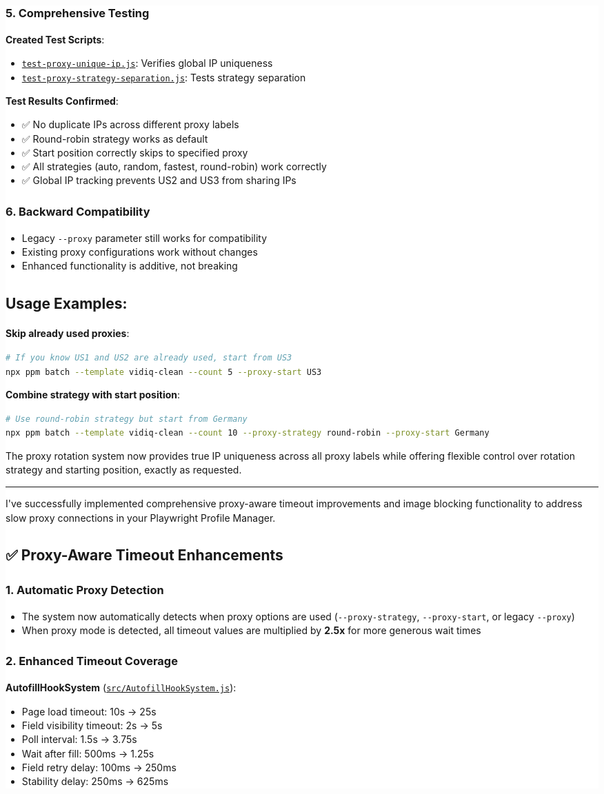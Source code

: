 ### 5. Comprehensive Testing

**Created Test Scripts**:
- [`test-proxy-unique-ip.js`](test-proxy-unique-ip.js): Verifies global IP uniqueness
- [`test-proxy-strategy-separation.js`](test-proxy-strategy-separation.js): Tests strategy separation

**Test Results Confirmed**:
- ✅ No duplicate IPs across different proxy labels
- ✅ Round-robin strategy works as default
- ✅ Start position correctly skips to specified proxy
- ✅ All strategies (auto, random, fastest, round-robin) work correctly
- ✅ Global IP tracking prevents US2 and US3 from sharing IPs

### 6. Backward Compatibility
- Legacy `--proxy` parameter still works for compatibility
- Existing proxy configurations work without changes
- Enhanced functionality is additive, not breaking

## Usage Examples:

**Skip already used proxies**:
```bash
# If you know US1 and US2 are already used, start from US3
npx ppm batch --template vidiq-clean --count 5 --proxy-start US3
```

**Combine strategy with start position**:
```bash
# Use round-robin strategy but start from Germany
npx ppm batch --template vidiq-clean --count 10 --proxy-strategy round-robin --proxy-start Germany
```

The proxy rotation system now provides true IP uniqueness across all proxy labels while offering flexible control over rotation strategy and starting position, exactly as requested.

---

I've successfully implemented comprehensive proxy-aware timeout improvements and image blocking functionality to address slow proxy connections in your Playwright Profile Manager.

## ✅ **Proxy-Aware Timeout Enhancements**

### **1. Automatic Proxy Detection**
- The system now automatically detects when proxy options are used (`--proxy-strategy`, `--proxy-start`, or legacy `--proxy`)
- When proxy mode is detected, all timeout values are multiplied by **2.5x** for more generous wait times

### **2. Enhanced Timeout Coverage**
**AutofillHookSystem** ([`src/AutofillHookSystem.js`](src/AutofillHookSystem.js)):
- Page load timeout: 10s → 25s
- Field visibility timeout: 2s → 5s  
- Poll interval: 1.5s → 3.75s
- Wait after fill: 500ms → 1.25s
- Field retry delay: 100ms → 250ms
- Stability delay: 250ms → 625ms
